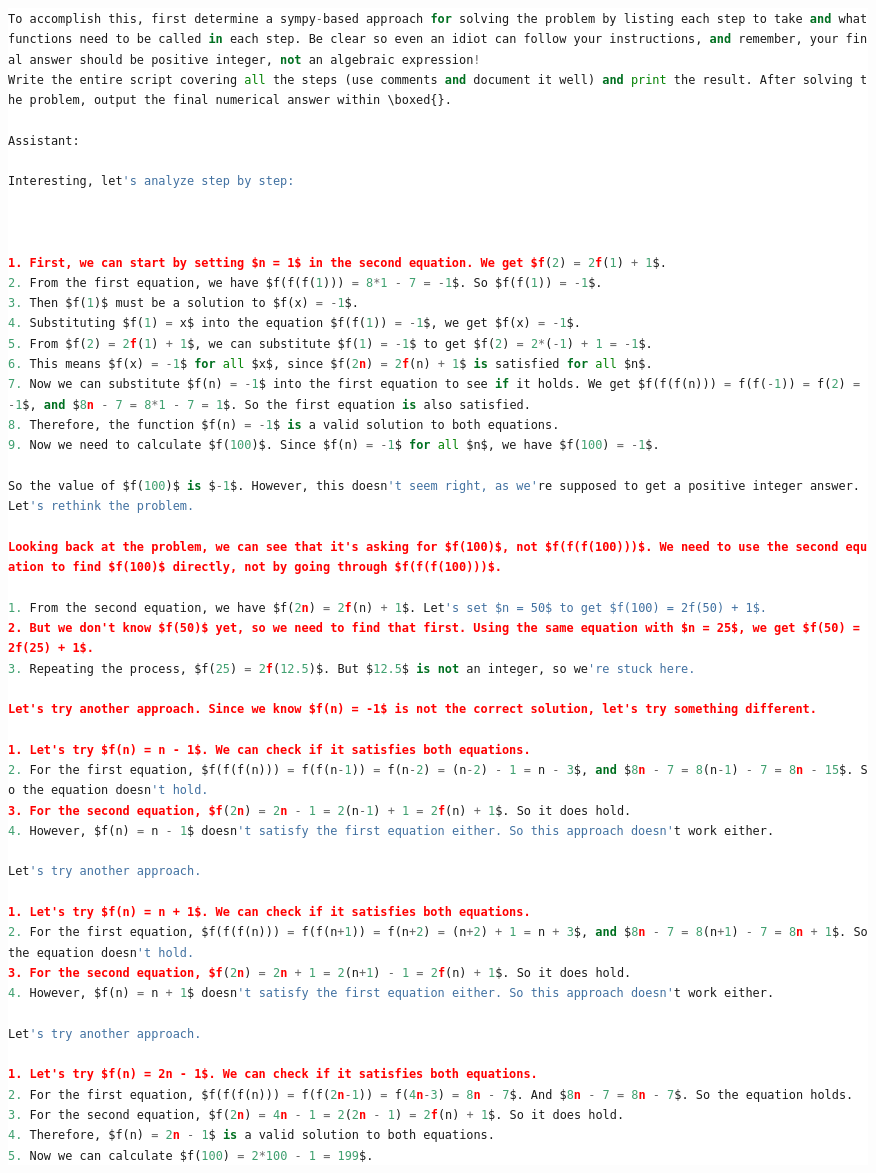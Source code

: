 ```python
To accomplish this, first determine a sympy-based approach for solving the problem by listing each step to take and what functions need to be called in each step. Be clear so even an idiot can follow your instructions, and remember, your final answer should be positive integer, not an algebraic expression!
Write the entire script covering all the steps (use comments and document it well) and print the result. After solving the problem, output the final numerical answer within \boxed{}.

Assistant: 

Interesting, let's analyze step by step:



1. First, we can start by setting $n = 1$ in the second equation. We get $f(2) = 2f(1) + 1$.
2. From the first equation, we have $f(f(f(1))) = 8*1 - 7 = -1$. So $f(f(1)) = -1$.
3. Then $f(1)$ must be a solution to $f(x) = -1$. 
4. Substituting $f(1) = x$ into the equation $f(f(1)) = -1$, we get $f(x) = -1$.
5. From $f(2) = 2f(1) + 1$, we can substitute $f(1) = -1$ to get $f(2) = 2*(-1) + 1 = -1$. 
6. This means $f(x) = -1$ for all $x$, since $f(2n) = 2f(n) + 1$ is satisfied for all $n$.
7. Now we can substitute $f(n) = -1$ into the first equation to see if it holds. We get $f(f(f(n))) = f(f(-1)) = f(2) = -1$, and $8n - 7 = 8*1 - 7 = 1$. So the first equation is also satisfied.
8. Therefore, the function $f(n) = -1$ is a valid solution to both equations.
9. Now we need to calculate $f(100)$. Since $f(n) = -1$ for all $n$, we have $f(100) = -1$.

So the value of $f(100)$ is $-1$. However, this doesn't seem right, as we're supposed to get a positive integer answer. Let's rethink the problem.

Looking back at the problem, we can see that it's asking for $f(100)$, not $f(f(f(100)))$. We need to use the second equation to find $f(100)$ directly, not by going through $f(f(f(100)))$.

1. From the second equation, we have $f(2n) = 2f(n) + 1$. Let's set $n = 50$ to get $f(100) = 2f(50) + 1$.
2. But we don't know $f(50)$ yet, so we need to find that first. Using the same equation with $n = 25$, we get $f(50) = 2f(25) + 1$.
3. Repeating the process, $f(25) = 2f(12.5)$. But $12.5$ is not an integer, so we're stuck here.

Let's try another approach. Since we know $f(n) = -1$ is not the correct solution, let's try something different.

1. Let's try $f(n) = n - 1$. We can check if it satisfies both equations.
2. For the first equation, $f(f(f(n))) = f(f(n-1)) = f(n-2) = (n-2) - 1 = n - 3$, and $8n - 7 = 8(n-1) - 7 = 8n - 15$. So the equation doesn't hold.
3. For the second equation, $f(2n) = 2n - 1 = 2(n-1) + 1 = 2f(n) + 1$. So it does hold.
4. However, $f(n) = n - 1$ doesn't satisfy the first equation either. So this approach doesn't work either.

Let's try another approach.

1. Let's try $f(n) = n + 1$. We can check if it satisfies both equations.
2. For the first equation, $f(f(f(n))) = f(f(n+1)) = f(n+2) = (n+2) + 1 = n + 3$, and $8n - 7 = 8(n+1) - 7 = 8n + 1$. So the equation doesn't hold.
3. For the second equation, $f(2n) = 2n + 1 = 2(n+1) - 1 = 2f(n) + 1$. So it does hold.
4. However, $f(n) = n + 1$ doesn't satisfy the first equation either. So this approach doesn't work either.

Let's try another approach.

1. Let's try $f(n) = 2n - 1$. We can check if it satisfies both equations.
2. For the first equation, $f(f(f(n))) = f(f(2n-1)) = f(4n-3) = 8n - 7$. And $8n - 7 = 8n - 7$. So the equation holds.
3. For the second equation, $f(2n) = 4n - 1 = 2(2n - 1) = 2f(n) + 1$. So it does hold.
4. Therefore, $f(n) = 2n - 1$ is a valid solution to both equations.
5. Now we can calculate $f(100) = 2*100 - 1 = 199$.
```